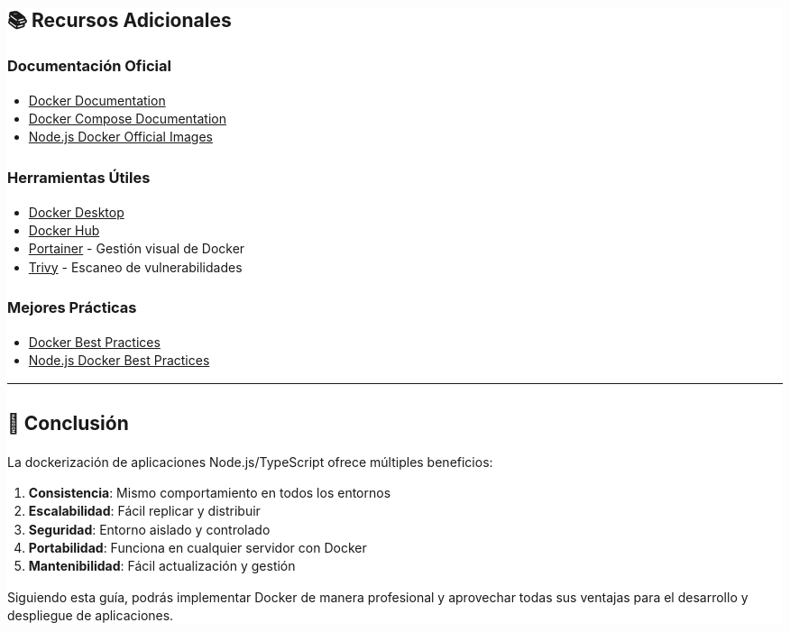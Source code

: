 
## 📚 Recursos Adicionales

### Documentación Oficial
- [Docker Documentation](https://docs.docker.com/)
- [Docker Compose Documentation](https://docs.docker.com/compose/)
- [Node.js Docker Official Images](https://hub.docker.com/_/node)

### Herramientas Útiles
- [Docker Desktop](https://www.docker.com/products/docker-desktop)
- [Docker Hub](https://hub.docker.com/)
- [Portainer](https://www.portainer.io/) - Gestión visual de Docker
- [Trivy](https://trivy.dev/) - Escaneo de vulnerabilidades

### Mejores Prácticas
- [Docker Best Practices](https://docs.docker.com/develop/dev-best-practices/)
- [Node.js Docker Best Practices](https://nodejs.org/en/docs/guides/nodejs-docker-webapp/)

---

## 🎯 Conclusión

La dockerización de aplicaciones Node.js/TypeScript ofrece múltiples beneficios:

1. **Consistencia**: Mismo comportamiento en todos los entornos
2. **Escalabilidad**: Fácil replicar y distribuir
3. **Seguridad**: Entorno aislado y controlado
4. **Portabilidad**: Funciona en cualquier servidor con Docker
5. **Mantenibilidad**: Fácil actualización y gestión

Siguiendo esta guía, podrás implementar Docker de manera profesional y aprovechar todas sus ventajas para el desarrollo y despliegue de aplicaciones. 